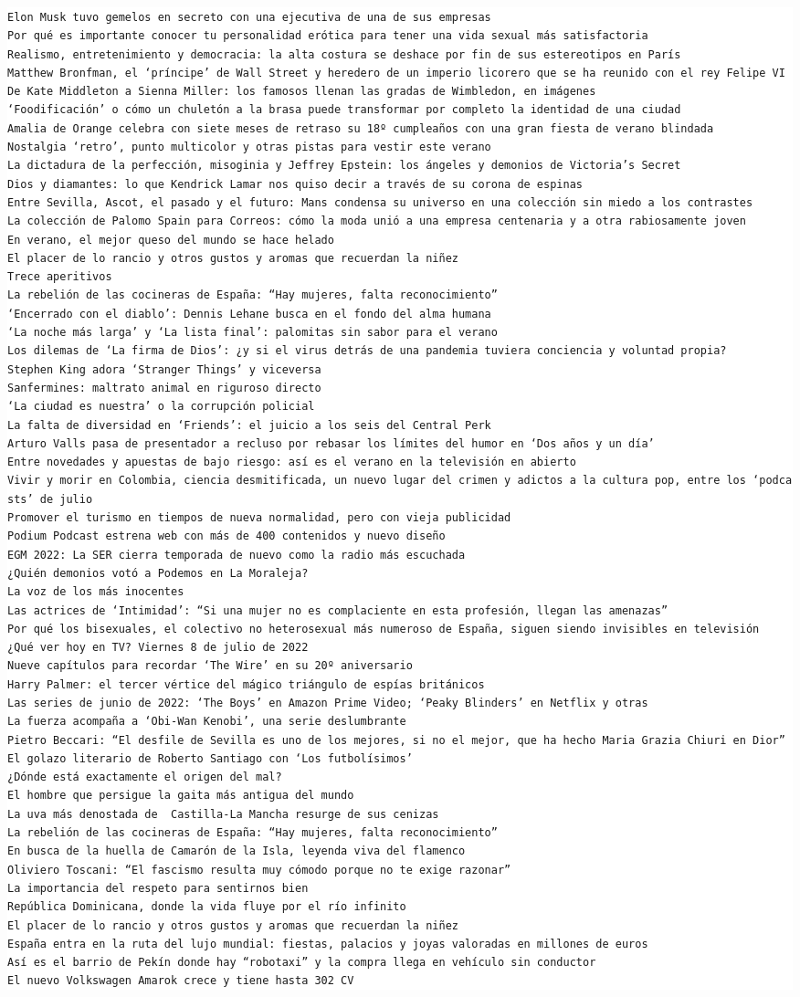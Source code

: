     Elon Musk tuvo gemelos en secreto con una ejecutiva de una de sus empresas
    Por qué es importante conocer tu personalidad erótica para tener una vida sexual más satisfactoria
    Realismo, entretenimiento y democracia: la alta costura se deshace por fin de sus estereotipos en París
    Matthew Bronfman, el ‘príncipe’ de Wall Street y heredero de un imperio licorero que se ha reunido con el rey Felipe VI
    De Kate Middleton a Sienna Miller: los famosos llenan las gradas de Wimbledon, en imágenes
    ‘Foodificación’ o cómo un chuletón a la brasa puede transformar por completo la identidad de una ciudad
    Amalia de Orange celebra con siete meses de retraso su 18º cumpleaños con una gran fiesta de verano blindada
    Nostalgia ‘retro’, punto multicolor y otras pistas para vestir este verano
    La dictadura de la perfección, misoginia y Jeffrey Epstein: los ángeles y demonios de Victoria’s Secret
    Dios y diamantes: lo que Kendrick Lamar nos quiso decir a través de su corona de espinas
    Entre Sevilla, Ascot, el pasado y el futuro: Mans condensa su universo en una colección sin miedo a los contrastes
    La colección de Palomo Spain para Correos: cómo la moda unió a una empresa centenaria y a otra rabiosamente joven
    En verano, el mejor queso del mundo se hace helado
    El placer de lo rancio y otros gustos y aromas que recuerdan la niñez
    Trece aperitivos
    La rebelión de las cocineras de España: “Hay mujeres, falta reconocimiento”
    ‘Encerrado con el diablo’: Dennis Lehane busca en el fondo del alma humana
    ‘La noche más larga’ y ‘La lista final’: palomitas sin sabor para el verano
    Los dilemas de ‘La firma de Dios’: ¿y si el virus detrás de una pandemia tuviera conciencia y voluntad propia?
    Stephen King adora ‘Stranger Things’ y viceversa
    Sanfermines: maltrato animal en riguroso directo
    ‘La ciudad es nuestra’ o la corrupción policial
    La falta de diversidad en ‘Friends’: el juicio a los seis del Central Perk
    Arturo Valls pasa de presentador a recluso por rebasar los límites del humor en ‘Dos años y un día’
    Entre novedades y apuestas de bajo riesgo: así es el verano en la televisión en abierto
    Vivir y morir en Colombia, ciencia desmitificada, un nuevo lugar del crimen y adictos a la cultura pop, entre los ‘podcasts’ de julio
    Promover el turismo en tiempos de nueva normalidad, pero con vieja publicidad
    Podium Podcast estrena web con más de 400 contenidos y nuevo diseño
    EGM 2022: La SER cierra temporada de nuevo como la radio más escuchada
    ¿Quién demonios votó a Podemos en La Moraleja?
    La voz de los más inocentes
    Las actrices de ‘Intimidad’: “Si una mujer no es complaciente en esta profesión, llegan las amenazas”
    Por qué los bisexuales, el colectivo no heterosexual más numeroso de España, siguen siendo invisibles en televisión
    ¿Qué ver hoy en TV? Viernes 8 de julio de 2022
    Nueve capítulos para recordar ‘The Wire’ en su 20º aniversario
    Harry Palmer: el tercer vértice del mágico triángulo de espías británicos
    Las series de junio de 2022: ‘The Boys’ en Amazon Prime Video; ‘Peaky Blinders’ en Netflix y otras
    La fuerza acompaña a ‘Obi-Wan Kenobi’, una serie deslumbrante
    Pietro Beccari: “El desfile de Sevilla es uno de los mejores, si no el mejor, que ha hecho Maria Grazia Chiuri en Dior”
    El golazo literario de Roberto Santiago con ‘Los futbolísimos’
    ¿Dónde está exactamente el origen del mal?
    El hombre que persigue la gaita más antigua del mundo
    La uva más denostada de  Castilla-La Mancha resurge de sus cenizas
    La rebelión de las cocineras de España: “Hay mujeres, falta reconocimiento”
    En busca de la huella de Camarón de la Isla, leyenda viva del flamenco
    Oliviero Toscani: “El fascismo resulta muy cómodo porque no te exige razonar”
    La importancia del respeto para sentirnos bien
    República Dominicana, donde la vida fluye por el río infinito
    El placer de lo rancio y otros gustos y aromas que recuerdan la niñez
    España entra en la ruta del lujo mundial: fiestas, palacios y joyas valoradas en millones de euros
    Así es el barrio de Pekín donde hay “robotaxi” y la compra llega en vehículo sin conductor
    El nuevo Volkswagen Amarok crece y tiene hasta 302 CV